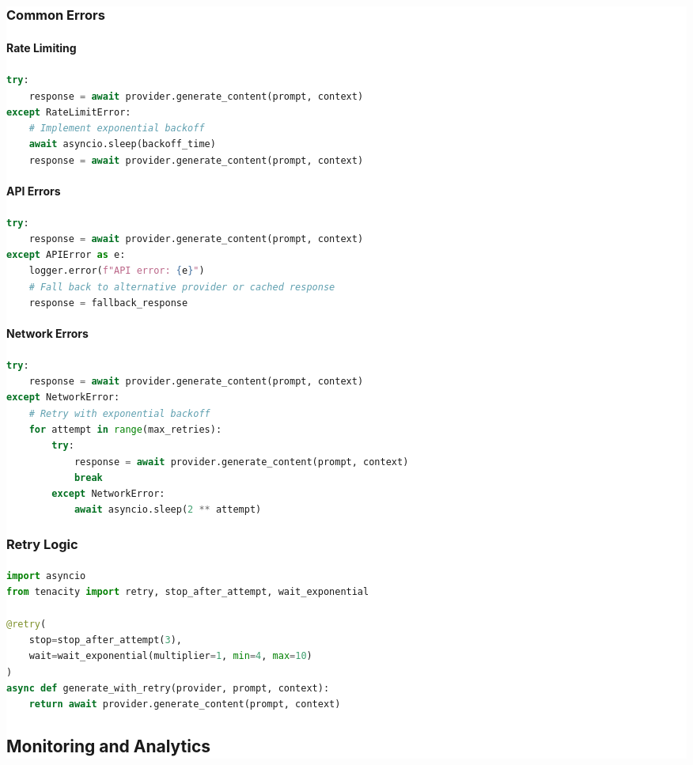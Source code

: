 ### Common Errors

#### Rate Limiting
```python
try:
    response = await provider.generate_content(prompt, context)
except RateLimitError:
    # Implement exponential backoff
    await asyncio.sleep(backoff_time)
    response = await provider.generate_content(prompt, context)
```

#### API Errors
```python
try:
    response = await provider.generate_content(prompt, context)
except APIError as e:
    logger.error(f"API error: {e}")
    # Fall back to alternative provider or cached response
    response = fallback_response
```

#### Network Errors
```python
try:
    response = await provider.generate_content(prompt, context)
except NetworkError:
    # Retry with exponential backoff
    for attempt in range(max_retries):
        try:
            response = await provider.generate_content(prompt, context)
            break
        except NetworkError:
            await asyncio.sleep(2 ** attempt)
```

### Retry Logic

```python
import asyncio
from tenacity import retry, stop_after_attempt, wait_exponential

@retry(
    stop=stop_after_attempt(3),
    wait=wait_exponential(multiplier=1, min=4, max=10)
)
async def generate_with_retry(provider, prompt, context):
    return await provider.generate_content(prompt, context)
```

## Monitoring and Analytics
